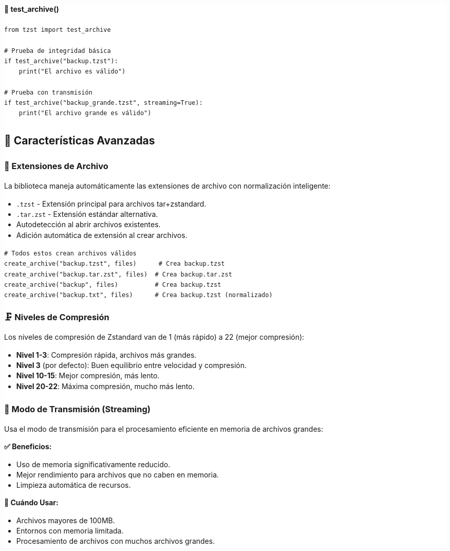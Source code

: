 #### 🧪 test_archive()

```
from tzst import test_archive

# Prueba de integridad básica
if test_archive("backup.tzst"):
    print("El archivo es válido")

# Prueba con transmisión
if test_archive("backup_grande.tzst", streaming=True):
    print("El archivo grande es válido")
```

## 🔧 Características Avanzadas

### 📂 Extensiones de Archivo

La biblioteca maneja automáticamente las extensiones de archivo con normalización inteligente:

- `.tzst` - Extensión principal para archivos tar+zstandard.
- `.tar.zst` - Extensión estándar alternativa.
- Autodetección al abrir archivos existentes.
- Adición automática de extensión al crear archivos.

```
# Todos estos crean archivos válidos
create_archive("backup.tzst", files)      # Crea backup.tzst
create_archive("backup.tar.zst", files)  # Crea backup.tar.zst  
create_archive("backup", files)          # Crea backup.tzst
create_archive("backup.txt", files)      # Crea backup.tzst (normalizado)
```

### 🗜️ Niveles de Compresión

Los niveles de compresión de Zstandard van de 1 (más rápido) a 22 (mejor compresión):

- **Nivel 1-3**: Compresión rápida, archivos más grandes.
- **Nivel 3** (por defecto): Buen equilibrio entre velocidad y compresión.
- **Nivel 10-15**: Mejor compresión, más lento.
- **Nivel 20-22**: Máxima compresión, mucho más lento.

### 🌊 Modo de Transmisión (Streaming)

Usa el modo de transmisión para el procesamiento eficiente en memoria de archivos grandes:

**✅ Beneficios:**

- Uso de memoria significativamente reducido.
- Mejor rendimiento para archivos que no caben en memoria.
- Limpieza automática de recursos.

**🎯 Cuándo Usar:**

- Archivos mayores de 100MB.
- Entornos con memoria limitada.
- Procesamiento de archivos con muchos archivos grandes.
